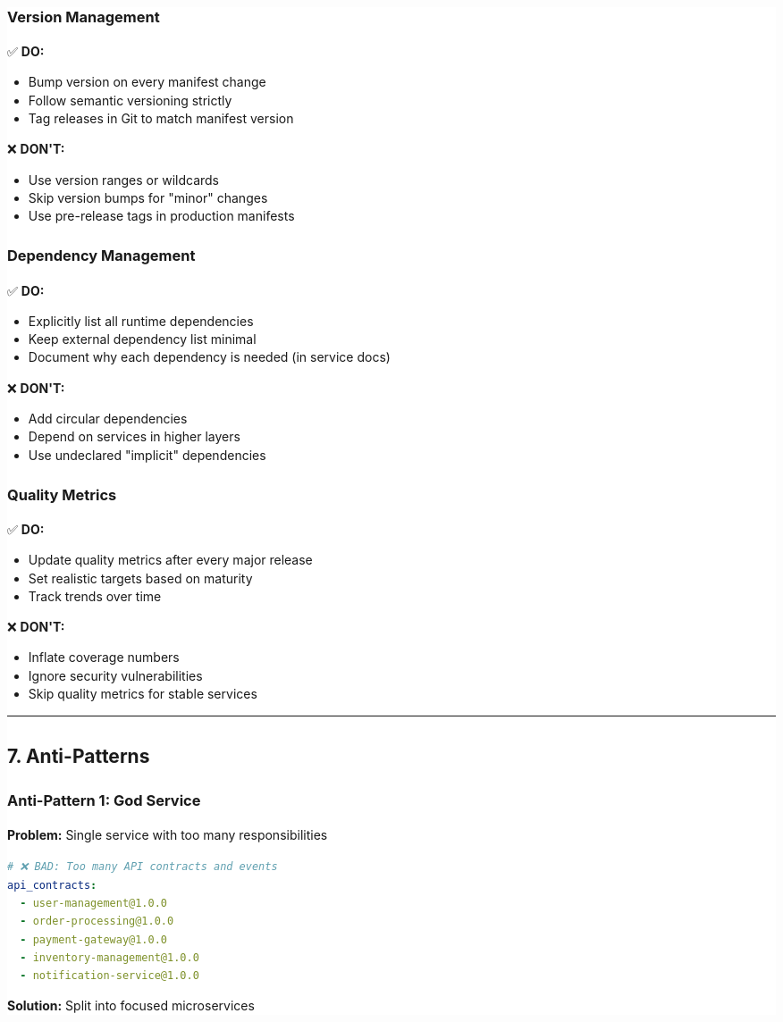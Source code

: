 ### Version Management
✅ **DO:**
- Bump version on every manifest change
- Follow semantic versioning strictly
- Tag releases in Git to match manifest version

❌ **DON'T:**
- Use version ranges or wildcards
- Skip version bumps for "minor" changes
- Use pre-release tags in production manifests

### Dependency Management
✅ **DO:**
- Explicitly list all runtime dependencies
- Keep external dependency list minimal
- Document why each dependency is needed (in service docs)

❌ **DON'T:**
- Add circular dependencies
- Depend on services in higher layers
- Use undeclared "implicit" dependencies

### Quality Metrics
✅ **DO:**
- Update quality metrics after every major release
- Set realistic targets based on maturity
- Track trends over time

❌ **DON'T:**
- Inflate coverage numbers
- Ignore security vulnerabilities
- Skip quality metrics for stable services

---

## 7. Anti-Patterns

### Anti-Pattern 1: God Service
**Problem:** Single service with too many responsibilities

```yaml
# ❌ BAD: Too many API contracts and events
api_contracts:
  - user-management@1.0.0
  - order-processing@1.0.0
  - payment-gateway@1.0.0
  - inventory-management@1.0.0
  - notification-service@1.0.0
```

**Solution:** Split into focused microservices
